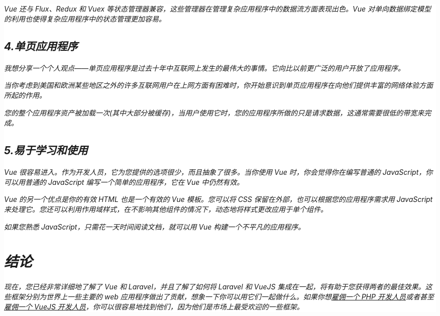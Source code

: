 *Vue 还与 Flux、Redux 和 Vuex 等状态管理器兼容，这些管理器在管理复杂应用程序中的数据流方面表现出色。Vue 对单向数据绑定模型的利用也使得复杂应用程序中的状态管理更加容易。*

## *4.单页应用程序*

*我想分享一个个人观点——单页应用程序是过去十年中互联网上发生的最伟大的事情。它向比以前更广泛的用户开放了应用程序。*

*当你考虑到美国和欧洲某些地区之外的许多互联网用户在上网方面有困难时，你开始意识到单页应用程序在向他们提供丰富的网络体验方面所起的作用。*

*您的整个应用程序资产被加载一次(其中大部分被缓存)，当用户使用它时，您的应用程序所做的只是请求数据，这通常需要很低的带宽来完成。*

## *5.易于学习和使用*

*Vue 很容易进入。作为开发人员，它为您提供的选项很少，而且抽象了很多。当你使用 Vue 时，你会觉得你在编写普通的 JavaScript，你可以用普通的 JavaScript 编写一个简单的应用程序，它在 Vue 中仍然有效。*

*Vue 的另一个优点是你的有效 HTML 也是一个有效的 Vue 模板。您可以将 CSS 保留在外部，也可以根据您的应用程序需求用 JavaScript 来处理它。您还可以利用作用域样式，在不影响其他组件的情况下，动态地将样式更改应用于单个组件。*

*如果您熟悉 JavaScript，只需花一天时间阅读文档，就可以用 Vue 构建一个不平凡的应用程序。*

# *结论*

*现在，您已经非常详细地了解了 Vue 和 Laravel，并且了解了如何将 Laravel 和 VueJS 集成在一起，将有助于您获得两者的最佳效果。这些框架分别为世界上一些主要的 web 应用程序做出了贡献，想象一下你可以用它们一起做什么。如果你想[雇佣一个 PHP 开发人员](https://www.resourcifi.com/hire-php-developer/)或者甚至[雇佣一个 VueJS 开发人员](https://www.resourcifi.com/hire-vuejs-developer/)，你可以很容易地找到他们，因为他们是市场上最受欢迎的一些框架。*